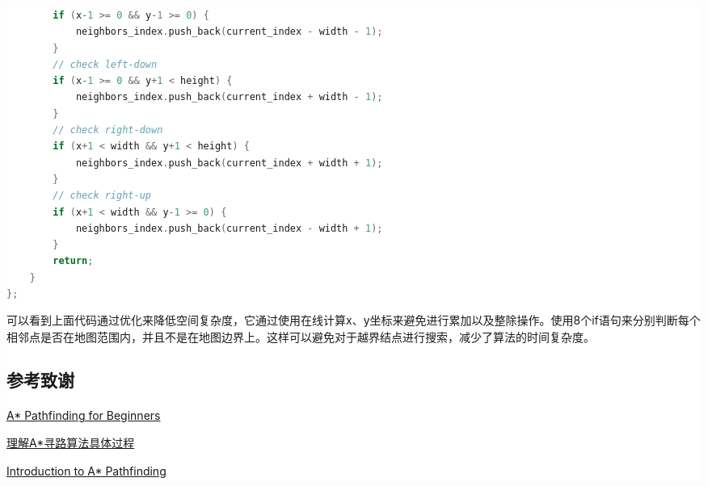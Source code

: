 ```cpp
        if (x-1 >= 0 && y-1 >= 0) {
            neighbors_index.push_back(current_index - width - 1);
        }
        // check left-down
        if (x-1 >= 0 && y+1 < height) {
            neighbors_index.push_back(current_index + width - 1);
        }
        // check right-down
        if (x+1 < width && y+1 < height) {
            neighbors_index.push_back(current_index + width + 1);
        }
        // check right-up
        if (x+1 < width && y-1 >= 0) {
            neighbors_index.push_back(current_index - width + 1);
        }
        return;
    }
};
```
可以看到上面代码通过优化来降低空间复杂度，它通过使用在线计算x、y坐标来避免进行累加以及整除操作。使用8个if语句来分别判断每个相邻点是否在地图范围内，并且不是在地图边界上。这样可以避免对于越界结点进行搜索，减少了算法的时间复杂度。




## 参考致谢
[A* Pathfinding for Beginners](https://www.gamedev.net/articles/programming/artificial-intelligence/a-pathfinding-for-beginners-r2003/)

[理解A*寻路算法具体过程](https://www.cnblogs.com/technology/archive/2011/05/26/2058842.html)

[Introduction to A* Pathfinding](https://www.kodeco.com/3016-a-pathfinding-for-unity-2d-with-a-star-spatial-awareness)